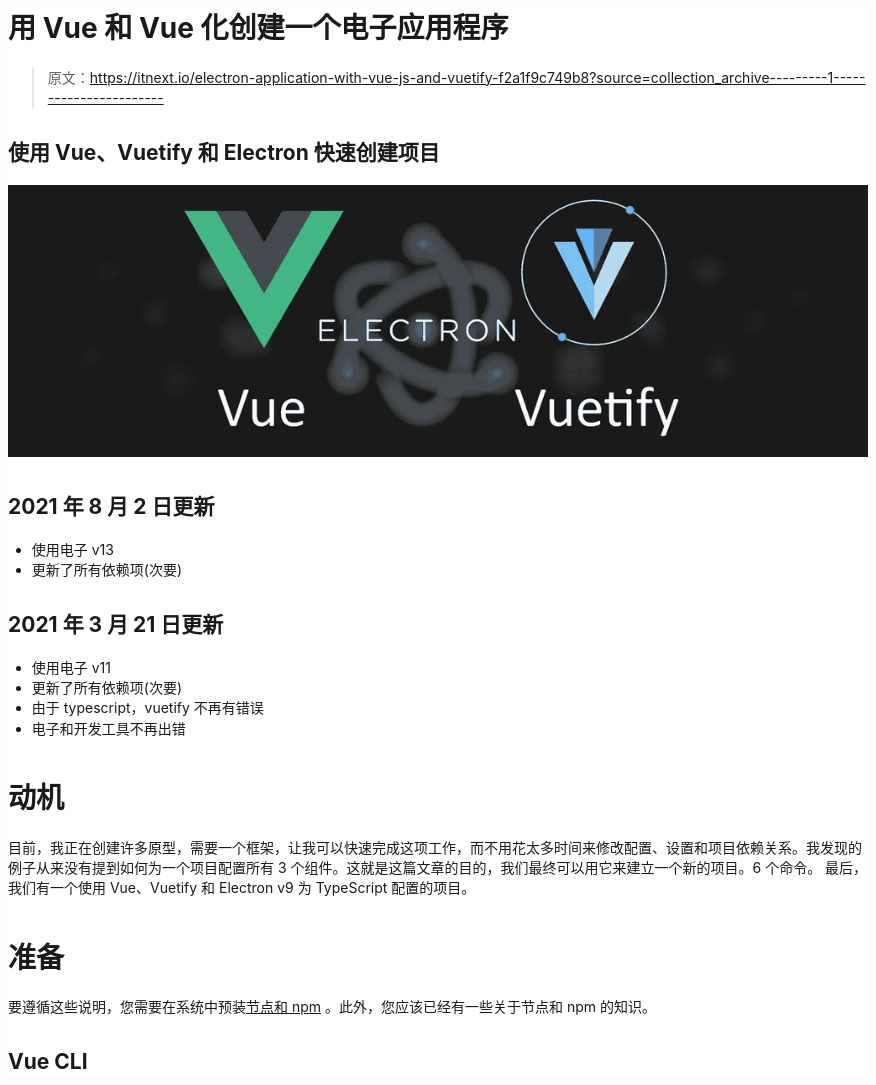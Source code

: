 # 用 Vue 和 Vue 化创建一个电子应用程序

> 原文：<https://itnext.io/electron-application-with-vue-js-and-vuetify-f2a1f9c749b8?source=collection_archive---------1----------------------->

## 使用 Vue、Vuetify 和 Electron 快速创建项目

![](img/077ceca0e2112f4c0021fc244b23125e.png)

## 2021 年 8 月 2 日更新

*   使用电子 v13
*   更新了所有依赖项(次要)

## 2021 年 3 月 21 日更新

*   使用电子 v11
*   更新了所有依赖项(次要)
*   由于 typescript，vuetify 不再有错误
*   电子和开发工具不再出错

# 动机

目前，我正在创建许多原型，需要一个框架，让我可以快速完成这项工作，而不用花太多时间来修改配置、设置和项目依赖关系。我发现的例子从来没有提到如何为一个项目配置所有 3 个组件。这就是这篇文章的目的，我们最终可以用它来建立一个新的项目。6 个命令。
最后，我们有一个使用 Vue、Vuetify 和 Electron v9 为 TypeScript 配置的项目。

# 准备

要遵循这些说明，您需要在系统中预装[节点和 npm](https://nodejs.org/) 。此外，您应该已经有一些关于节点和 npm 的知识。

## Vue CLI
